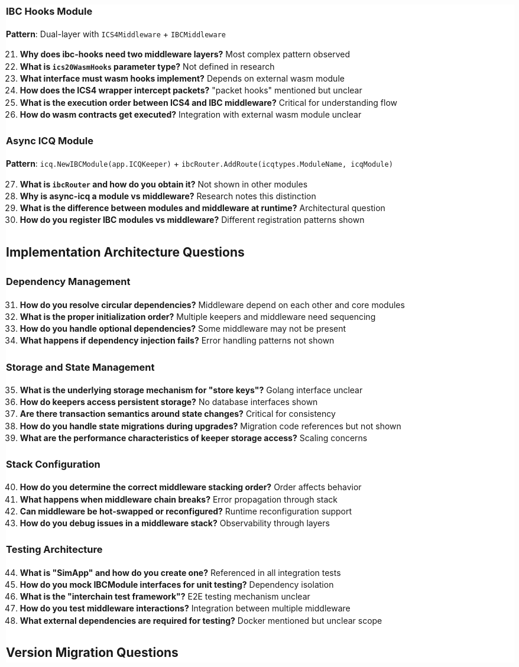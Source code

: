 ### IBC Hooks Module
**Pattern**: Dual-layer with `ICS4Middleware` + `IBCMiddleware`

21. **Why does ibc-hooks need two middleware layers?** Most complex pattern observed
22. **What is `ics20WasmHooks` parameter type?** Not defined in research
23. **What interface must wasm hooks implement?** Depends on external wasm module
24. **How does the ICS4 wrapper intercept packets?** "packet hooks" mentioned but unclear
25. **What is the execution order between ICS4 and IBC middleware?** Critical for understanding flow
26. **How do wasm contracts get executed?** Integration with external wasm module unclear

### Async ICQ Module
**Pattern**: `icq.NewIBCModule(app.ICQKeeper)` + `ibcRouter.AddRoute(icqtypes.ModuleName, icqModule)`

27. **What is `ibcRouter` and how do you obtain it?** Not shown in other modules
28. **Why is async-icq a module vs middleware?** Research notes this distinction
29. **What is the difference between modules and middleware at runtime?** Architectural question
30. **How do you register IBC modules vs middleware?** Different registration patterns shown

## Implementation Architecture Questions

### Dependency Management
31. **How do you resolve circular dependencies?** Middleware depend on each other and core modules
32. **What is the proper initialization order?** Multiple keepers and middleware need sequencing
33. **How do you handle optional dependencies?** Some middleware may not be present
34. **What happens if dependency injection fails?** Error handling patterns not shown

### Storage and State Management
35. **What is the underlying storage mechanism for "store keys"?** Golang interface unclear
36. **How do keepers access persistent storage?** No database interfaces shown
37. **Are there transaction semantics around state changes?** Critical for consistency
38. **How do you handle state migrations during upgrades?** Migration code references but not shown
39. **What are the performance characteristics of keeper storage access?** Scaling concerns

### Stack Configuration
40. **How do you determine the correct middleware stacking order?** Order affects behavior
41. **What happens when middleware chain breaks?** Error propagation through stack
42. **Can middleware be hot-swapped or reconfigured?** Runtime reconfiguration support
43. **How do you debug issues in a middleware stack?** Observability through layers

### Testing Architecture  
44. **What is "SimApp" and how do you create one?** Referenced in all integration tests
45. **How do you mock IBCModule interfaces for unit testing?** Dependency isolation
46. **What is the "interchain test framework"?** E2E testing mechanism unclear
47. **How do you test middleware interactions?** Integration between multiple middleware
48. **What external dependencies are required for testing?** Docker mentioned but unclear scope

## Version Migration Questions
